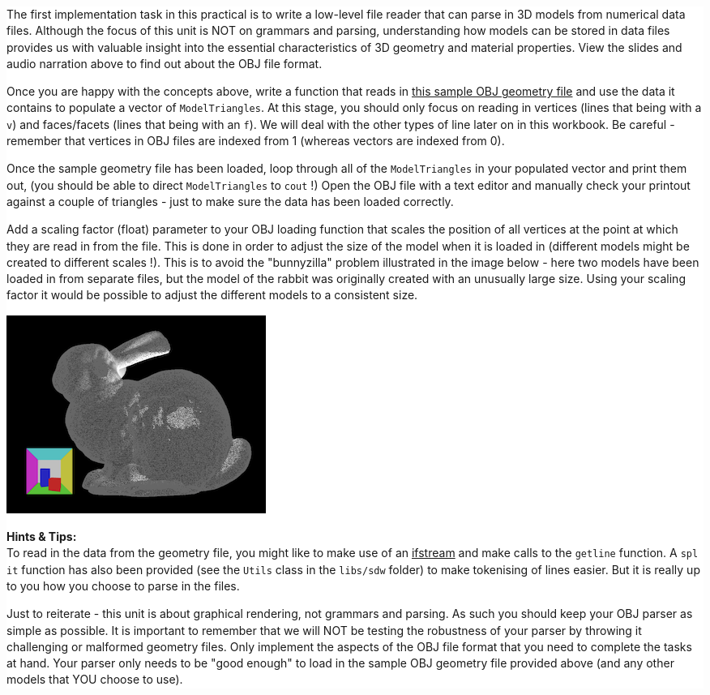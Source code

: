 The first implementation task in this practical is to write a low-level file reader that can parse in 3D models from numerical data files. Although the focus of this unit is NOT on grammars and parsing, understanding how models can be stored in data files provides us with valuable insight into the essential characteristics of 3D geometry and material properties. View the slides and audio narration above to find out about the OBJ file format.

Once you are happy with the concepts above, write a function that reads in <a href="models/cornell-box.obj" target="_blank">this sample OBJ geometry file</a> and use the data it contains to populate a vector of `ModelTriangles`. At this stage, you should only focus on reading in vertices (lines that being with a `v`) and faces/facets (lines that being with an `f`). We will deal with the other types of line later on in this workbook. Be careful - remember that vertices in OBJ files are indexed from 1 (whereas vectors are indexed from 0).

Once the sample geometry file has been loaded, loop through all of the `ModelTriangles` in your populated vector and print them out, (you should be able to direct `ModelTriangles` to `cout` !) Open the OBJ file with a text editor and manually check your printout against a couple of triangles - just to make sure the data has been loaded correctly.

Add a scaling factor (float) parameter to your OBJ loading function that scales the position of all vertices at the point at which they are read in from the file. This is done in order to adjust the size of the model when it is loaded in (different models might be created to different scales !). This is to avoid the "bunnyzilla" problem illustrated in the image below - here two models have been loaded in from separate files, but the model of the rabbit was originally created with an unusually large size. Using your scaling factor it would be possible to adjust the different models to a consistent size.  


![](02%20Geometry%20Files/images/giant-bunny.png)

**Hints & Tips:**  
To read in the data from the geometry file, you might like to make use of an <a href="https://www.w3schools.com/cpp/cpp_files.asp" target="_blank">ifstream</a> and make calls to the `getline`
function. A `split` function has also been provided (see the `Utils` class in the `libs/sdw` folder) to make tokenising of lines easier. But it is really up to you how you choose to parse in the files.

Just to reiterate - this unit is about graphical rendering, not grammars and parsing. As such you should keep your OBJ parser as simple as possible. It is important to remember that we will NOT be testing the robustness of your parser by throwing it challenging or malformed geometry files. Only implement the aspects of the OBJ file format that you need to complete the tasks at hand. Your parser only needs to be "good enough" to load in the sample OBJ geometry file provided above (and any other models that YOU choose to use).
